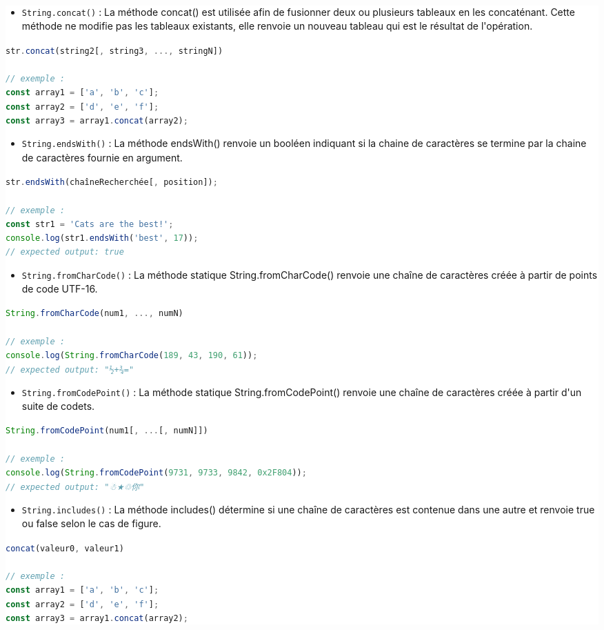 - `String.concat()` : La méthode concat() est utilisée afin de fusionner deux ou plusieurs tableaux en les concaténant. Cette méthode ne modifie pas les tableaux existants, elle renvoie un nouveau tableau qui est le résultat de l'opération.

```js
str.concat(string2[, string3, ..., stringN])

// exemple :
const array1 = ['a', 'b', 'c'];
const array2 = ['d', 'e', 'f'];
const array3 = array1.concat(array2);
```

- `String.endsWith()` : La méthode endsWith() renvoie un booléen indiquant si la chaine de caractères se termine par la chaine de caractères fournie en argument.

```js
str.endsWith(chaîneRecherchée[, position]);

// exemple :
const str1 = 'Cats are the best!';
console.log(str1.endsWith('best', 17));
// expected output: true
```

- `String.fromCharCode()` : La méthode statique String.fromCharCode() renvoie une chaîne de caractères créée à partir de points de code UTF-16.

```js
String.fromCharCode(num1, ..., numN)

// exemple :
console.log(String.fromCharCode(189, 43, 190, 61));
// expected output: "½+¾="
```

- `String.fromCodePoint()` : La méthode statique String.fromCodePoint() renvoie une chaîne de caractères créée à partir d'un suite de codets.

```js
String.fromCodePoint(num1[, ...[, numN]])

// exemple :
console.log(String.fromCodePoint(9731, 9733, 9842, 0x2F804));
// expected output: "☃★♲你"
```

- `String.includes()` : La méthode includes() détermine si une chaîne de caractères est contenue dans une autre et renvoie true ou false selon le cas de figure.

```js
concat(valeur0, valeur1)

// exemple :
const array1 = ['a', 'b', 'c'];
const array2 = ['d', 'e', 'f'];
const array3 = array1.concat(array2);
```
